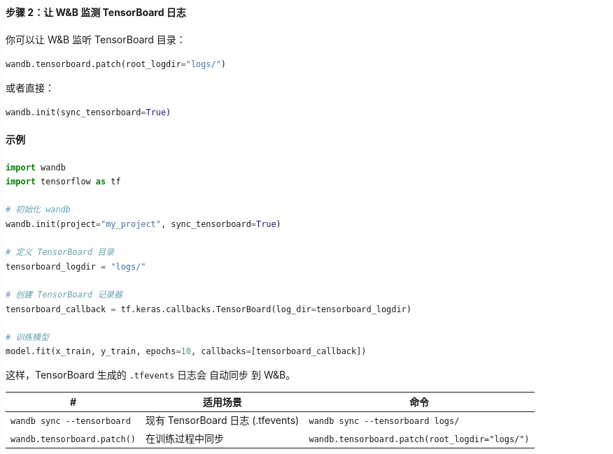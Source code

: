#### 步骤 2：让 W&B 监测 TensorBoard 日志

你可以让 W&B 监听 TensorBoard 目录：

```python
wandb.tensorboard.patch(root_logdir="logs/")
```

或者直接：

```python
wandb.init(sync_tensorboard=True)
```

#### 示例

```python
import wandb
import tensorflow as tf

# 初始化 wandb
wandb.init(project="my_project", sync_tensorboard=True)

# 定义 TensorBoard 目录
tensorboard_logdir = "logs/"

# 创建 TensorBoard 记录器
tensorboard_callback = tf.keras.callbacks.TensorBoard(log_dir=tensorboard_logdir)

# 训练模型
model.fit(x_train, y_train, epochs=10, callbacks=[tensorboard_callback])
```

这样，TensorBoard 生成的 `.tfevents` 日志会 自动同步 到 W&B。

|#                            | 适用场景                          | 命令                                           |
| ------------------------------- | --------------------------------- | ---------------------------------------------- |
| `wandb sync --tensorboard`  | 现有 TensorBoard 日志 (.tfevents) | `wandb sync --tensorboard logs/`               |
| `wandb.tensorboard.patch()` | 在训练过程中同步                  | `wandb.tensorboard.patch(root_logdir="logs/")` |

